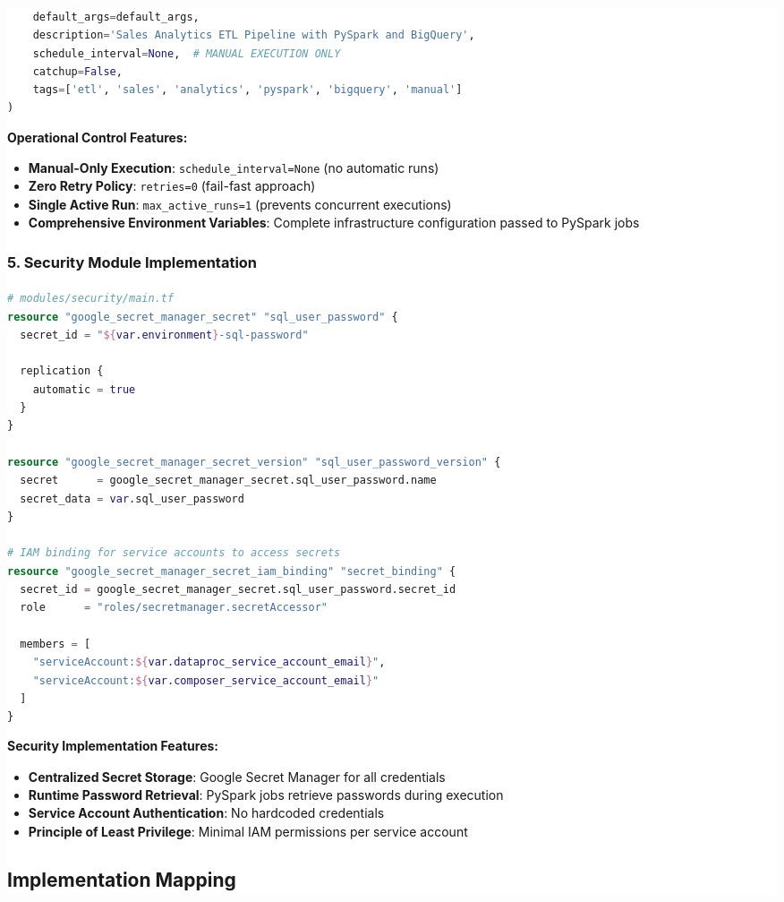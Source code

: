 ```python
    default_args=default_args,
    description='Sales Analytics ETL Pipeline with PySpark and BigQuery',
    schedule_interval=None,  # MANUAL EXECUTION ONLY
    catchup=False,
    tags=['etl', 'sales', 'analytics', 'pyspark', 'bigquery', 'manual']
)
```

**Operational Control Features:**
- **Manual-Only Execution**: `schedule_interval=None` (no automatic runs)
- **Zero Retry Policy**: `retries=0` (fail-fast approach)
- **Single Active Run**: `max_active_runs=1` (prevents concurrent executions)
- **Comprehensive Environment Variables**: Complete infrastructure configuration passed to PySpark jobs

### 5. **Security Module Implementation**

```terraform
# modules/security/main.tf
resource "google_secret_manager_secret" "sql_user_password" {
  secret_id = "${var.environment}-sql-password"
  
  replication {
    automatic = true
  }
}

resource "google_secret_manager_secret_version" "sql_user_password_version" {
  secret      = google_secret_manager_secret.sql_user_password.name
  secret_data = var.sql_user_password
}

# IAM binding for service accounts to access secrets
resource "google_secret_manager_secret_iam_binding" "secret_binding" {
  secret_id = google_secret_manager_secret.sql_user_password.secret_id
  role      = "roles/secretmanager.secretAccessor"
  
  members = [
    "serviceAccount:${var.dataproc_service_account_email}",
    "serviceAccount:${var.composer_service_account_email}"
  ]
}
```

**Security Implementation Features:**
- **Centralized Secret Storage**: Google Secret Manager for all credentials
- **Runtime Password Retrieval**: PySpark jobs retrieve passwords during execution
- **Service Account Authentication**: No hardcoded credentials
- **Principle of Least Privilege**: Minimal IAM permissions per service account

## Implementation Mapping
